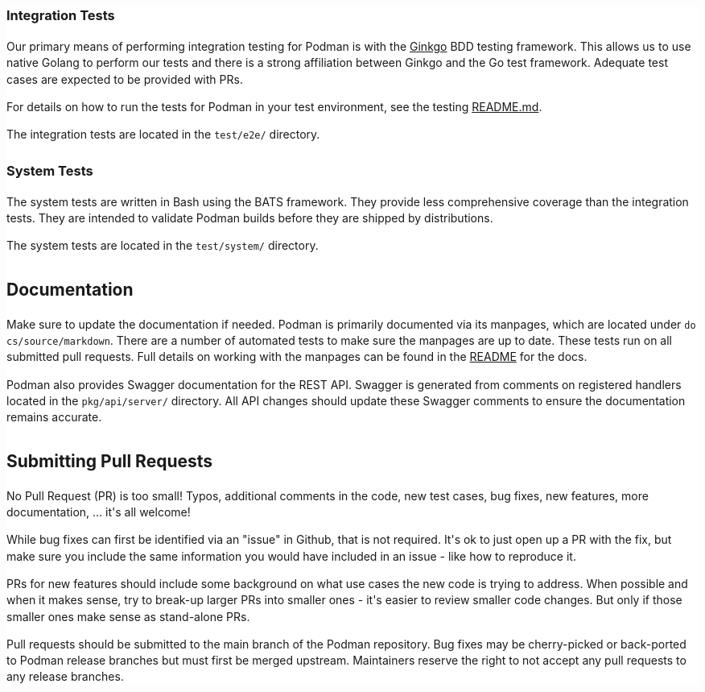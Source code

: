### Integration Tests

Our primary means of performing integration testing for Podman is with the [Ginkgo](https://github.com/onsi/ginkgo) BDD testing framework.
This allows us to use native Golang to perform our tests and there is a strong affiliation between Ginkgo and the Go test framework.
Adequate test cases are expected to be provided with PRs.

For details on how to run the tests for Podman in your test environment, see the testing [README.md](test/README.md).

The integration tests are located in the `test/e2e/` directory.

### System Tests

The system tests are written in Bash using the BATS framework.
They provide less comprehensive coverage than the integration tests.
They are intended to validate Podman builds before they are shipped by distributions.

The system tests are located in the `test/system/` directory.

## Documentation

Make sure to update the documentation if needed.
Podman is primarily documented via its manpages, which are located under `docs/source/markdown`.
There are a number of automated tests to make sure the manpages are up to date.
These tests run on all submitted pull requests.
Full details on working with the manpages can be found in the [README](https://github.com/containers/podman/blob/main/docs/README.md) for the docs.

Podman also provides Swagger documentation for the REST API.
Swagger is generated from comments on registered handlers located in the `pkg/api/server/` directory.
All API changes should update these Swagger comments to ensure the documentation remains accurate.

## Submitting Pull Requests

No Pull Request (PR) is too small!
Typos, additional comments in the code, new test cases, bug fixes, new features, more documentation, ... it's all welcome!

While bug fixes can first be identified via an "issue" in Github, that is not required.
It's ok to just open up a PR with the fix, but make sure you include the same information you would have included in an issue - like how to reproduce it.

PRs for new features should include some background on what use cases the new code is trying to address.
When possible and when it makes sense, try to break-up larger PRs into smaller ones - it's easier to review smaller code changes.
But only if those smaller ones make sense as stand-alone PRs.

Pull requests should be submitted to the main branch of the Podman repository. Bug fixes may be cherry-picked or back-ported
to Podman release branches but must first be merged upstream. Maintainers reserve the right to not accept any pull requests
to any release branches.
